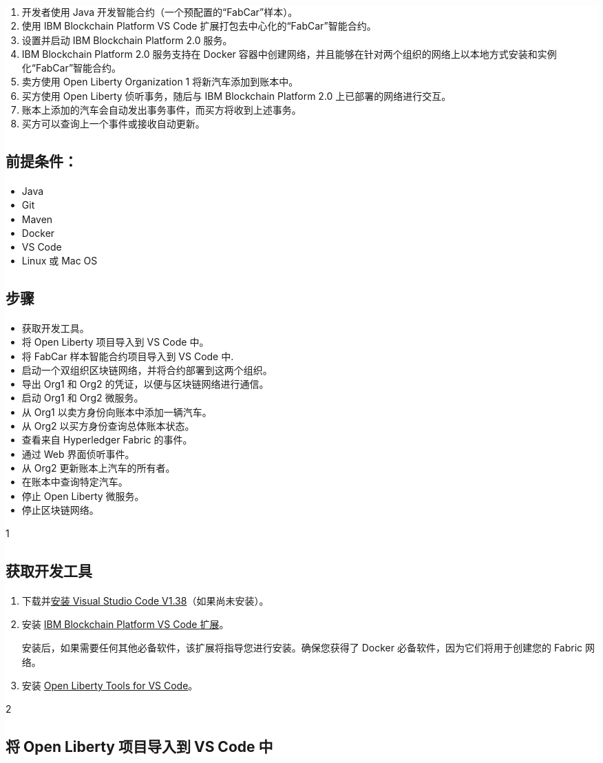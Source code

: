 1.  开发者使用 Java 开发智能合约（一个预配置的“FabCar”样本）。
2.  使用 IBM Blockchain Platform VS Code 扩展打包去中心化的“FabCar”智能合约。
3.  设置并启动 IBM Blockchain Platform 2.0 服务。
4.  IBM Blockchain Platform 2.0 服务支持在 Docker 容器中创建网络，并且能够在针对两个组织的网络上以本地方式安装和实例化“FabCar”智能合约。
5.  卖方使用 Open Liberty Organization 1 将新汽车添加到账本中。
6.  买方使用 Open Liberty 侦听事务，随后与 IBM Blockchain Platform 2.0 上已部署的网络进行交互。
7.  账本上添加的汽车会自动发出事务事件，而买方将收到上述事务。
8.  买方可以查询上一个事件或接收自动更新。

## 前提条件：

*   Java
*   Git
*   Maven
*   Docker
*   VS Code
*   Linux 或 Mac OS

## 步骤

*   获取开发工具。
*   将 Open Liberty 项目导入到 VS Code 中。
*   将 FabCar 样本智能合约项目导入到 VS Code 中.
*   启动一个双组织区块链网络，并将合约部署到这两个组织。
*   导出 Org1 和 Org2 的凭证，以便与区块链网络进行通信。
*   启动 Org1 和 Org2 微服务。
*   从 Org1 以卖方身份向账本中添加一辆汽车。
*   从 Org2 以买方身份查询总体账本状态。
*   查看来自 Hyperledger Fabric 的事件。
*   通过 Web 界面侦听事件。
*   从 Org2 更新账本上汽车的所有者。
*   在账本中查询特定汽车。
*   停止 Open Liberty 微服务。
*   停止区块链网络。

1

## 获取开发工具

1.  下载并[安装 Visual Studio Code V1.38](https://code.visualstudio.com/download)（如果尚未安装）。

2.  安装 [IBM Blockchain Platform VS Code 扩展](https://marketplace.visualstudio.com/items?itemName=IBMBlockchain.ibm-blockchain-platform)。

    安装后，如果需要任何其他必备软件，该扩展将指导您进行安装。确保您获得了 Docker 必备软件，因为它们将用于创建您的 Fabric 网络。

3.  安装 [Open Liberty Tools for VS Code](https://marketplace.visualstudio.com/items?itemName=Open-Liberty.liberty-dev-vscode-ext)。

2

## 将 Open Liberty 项目导入到 VS Code 中
